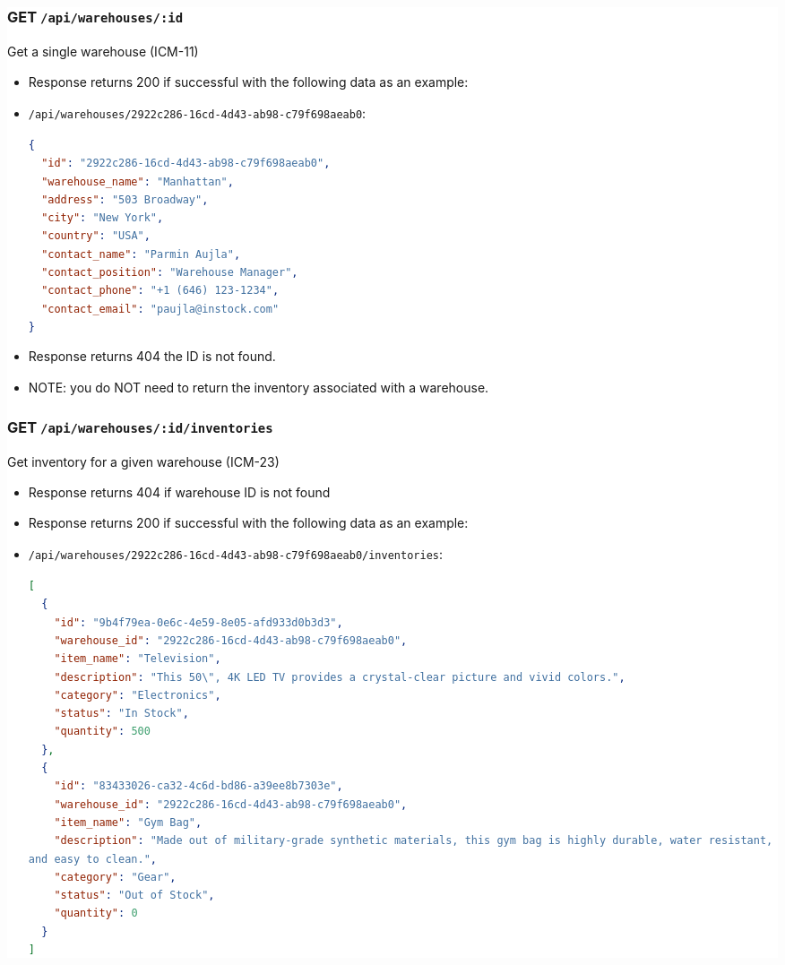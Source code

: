 ### GET `/api/warehouses/:id`

Get a single warehouse (ICM-11)

- Response returns 200 if successful with the following data as an example:

- `/api/warehouses/2922c286-16cd-4d43-ab98-c79f698aeab0`:

  ```json
  {
    "id": "2922c286-16cd-4d43-ab98-c79f698aeab0",
    "warehouse_name": "Manhattan",
    "address": "503 Broadway",
    "city": "New York",
    "country": "USA",
    "contact_name": "Parmin Aujla",
    "contact_position": "Warehouse Manager",
    "contact_phone": "+1 (646) 123-1234",
    "contact_email": "paujla@instock.com"
  }
  ```

- Response returns 404 the ID is not found.
- NOTE: you do NOT need to return the inventory associated with a warehouse.

### GET `/api/warehouses/:id/inventories`

Get inventory for a given warehouse (ICM-23)

- Response returns 404 if warehouse ID is not found
- Response returns 200 if successful with the following data as an example:

- `/api/warehouses/2922c286-16cd-4d43-ab98-c79f698aeab0/inventories`:

  ```json
  [
    {
      "id": "9b4f79ea-0e6c-4e59-8e05-afd933d0b3d3",
      "warehouse_id": "2922c286-16cd-4d43-ab98-c79f698aeab0",
      "item_name": "Television",
      "description": "This 50\", 4K LED TV provides a crystal-clear picture and vivid colors.",
      "category": "Electronics",
      "status": "In Stock",
      "quantity": 500
    },
    {
      "id": "83433026-ca32-4c6d-bd86-a39ee8b7303e",
      "warehouse_id": "2922c286-16cd-4d43-ab98-c79f698aeab0",
      "item_name": "Gym Bag",
      "description": "Made out of military-grade synthetic materials, this gym bag is highly durable, water resistant, and easy to clean.",
      "category": "Gear",
      "status": "Out of Stock",
      "quantity": 0
    }
  ]
  ```
